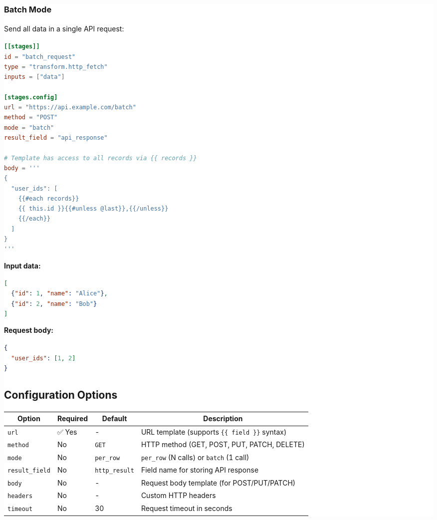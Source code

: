 ### Batch Mode

Send all data in a single API request:

```toml
[[stages]]
id = "batch_request"
type = "transform.http_fetch"
inputs = ["data"]

[stages.config]
url = "https://api.example.com/batch"
method = "POST"
mode = "batch"
result_field = "api_response"

# Template has access to all records via {{ records }}
body = '''
{
  "user_ids": [
    {{#each records}}
    {{ this.id }}{{#unless @last}},{{/unless}}
    {{/each}}
  ]
}
'''
```

**Input data:**
```json
[
  {"id": 1, "name": "Alice"},
  {"id": 2, "name": "Bob"}
]
```

**Request body:**
```json
{
  "user_ids": [1, 2]
}
```

## Configuration Options

| Option | Required | Default | Description |
|--------|----------|---------|-------------|
| `url` | ✅ Yes | - | URL template (supports `{{ field }}` syntax) |
| `method` | No | `GET` | HTTP method (GET, POST, PUT, PATCH, DELETE) |
| `mode` | No | `per_row` | `per_row` (N calls) or `batch` (1 call) |
| `result_field` | No | `http_result` | Field name for storing API response |
| `body` | No | - | Request body template (for POST/PUT/PATCH) |
| `headers` | No | - | Custom HTTP headers |
| `timeout` | No | 30 | Request timeout in seconds |
